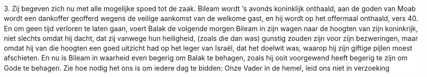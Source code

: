 3\. Zij begeven zich nu met alle mogelijke spoed tot de zaak. Bileam wordt ‘s avonds koninklijk onthaald, aan de goden van Moab wordt een dankoffer geofferd wegens de veilige aankomst van de welkome gast, en hij wordt op het offermaal onthaald, vers 40. En om geen tijd verloren te laten gaan, voert Balak de volgende morgen Bileam in zijn wagen naar de hoogten van zijn koninkrijk, niet slechts omdat hij dacht, dat zij vanwege hun heiligheid, (zoals die dan was) gunstig zouden zijn voor zijn bezweringen, maar omdat hij van die hoogten een goed uitzicht had op het leger van Israël, dat het doelwit was, waarop hij zijn giftige pijlen moest afschieten. En nu is Bileam in waarheid even begerig om Balak te behagen, zoals hij ooit voorgewend heeft begerig te zijn om Gode te behagen. Zie hoe nodig het ons is om iedere dag te bidden: Onze Vader in de hemel, leid ons niet in verzoeking 

 
